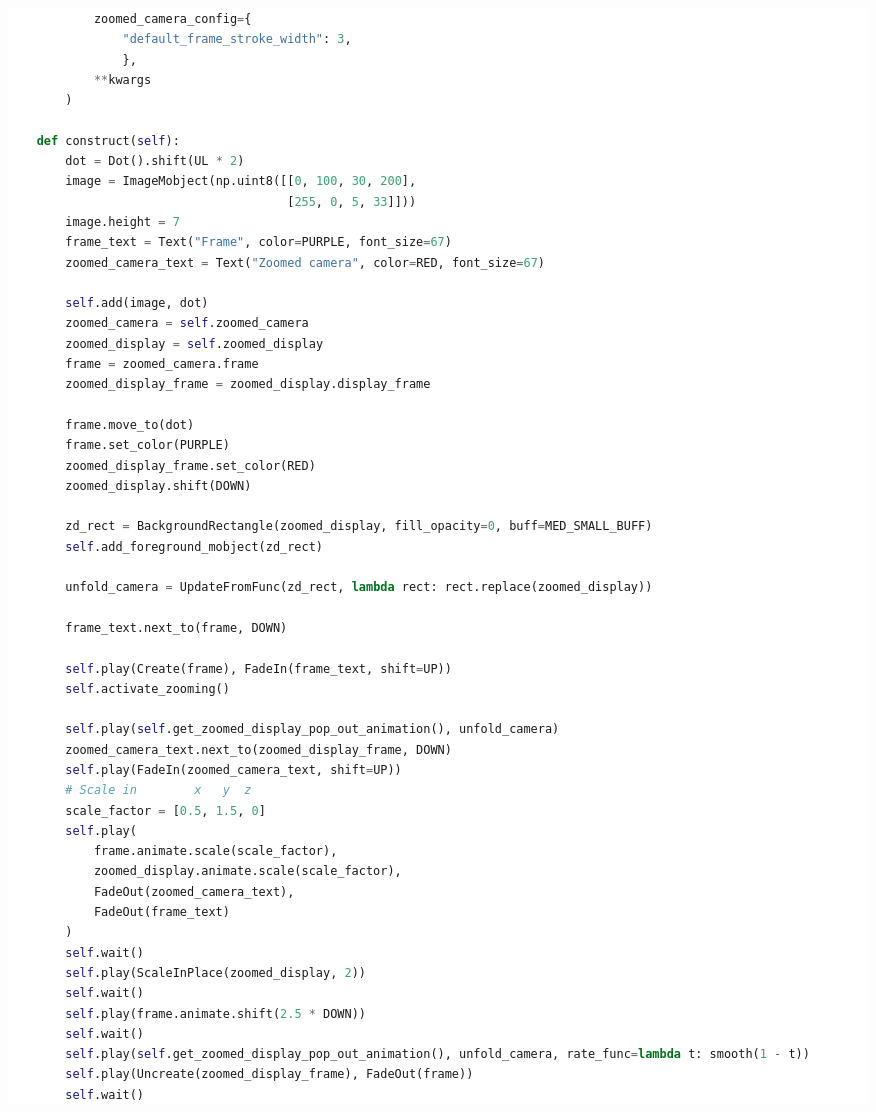 ```python
            zoomed_camera_config={
                "default_frame_stroke_width": 3,
                },
            **kwargs
        )

    def construct(self):
        dot = Dot().shift(UL * 2)
        image = ImageMobject(np.uint8([[0, 100, 30, 200],
                                       [255, 0, 5, 33]]))
        image.height = 7
        frame_text = Text("Frame", color=PURPLE, font_size=67)
        zoomed_camera_text = Text("Zoomed camera", color=RED, font_size=67)

        self.add(image, dot)
        zoomed_camera = self.zoomed_camera
        zoomed_display = self.zoomed_display
        frame = zoomed_camera.frame
        zoomed_display_frame = zoomed_display.display_frame

        frame.move_to(dot)
        frame.set_color(PURPLE)
        zoomed_display_frame.set_color(RED)
        zoomed_display.shift(DOWN)

        zd_rect = BackgroundRectangle(zoomed_display, fill_opacity=0, buff=MED_SMALL_BUFF)
        self.add_foreground_mobject(zd_rect)

        unfold_camera = UpdateFromFunc(zd_rect, lambda rect: rect.replace(zoomed_display))

        frame_text.next_to(frame, DOWN)

        self.play(Create(frame), FadeIn(frame_text, shift=UP))
        self.activate_zooming()

        self.play(self.get_zoomed_display_pop_out_animation(), unfold_camera)
        zoomed_camera_text.next_to(zoomed_display_frame, DOWN)
        self.play(FadeIn(zoomed_camera_text, shift=UP))
        # Scale in        x   y  z
        scale_factor = [0.5, 1.5, 0]
        self.play(
            frame.animate.scale(scale_factor),
            zoomed_display.animate.scale(scale_factor),
            FadeOut(zoomed_camera_text),
            FadeOut(frame_text)
        )
        self.wait()
        self.play(ScaleInPlace(zoomed_display, 2))
        self.wait()
        self.play(frame.animate.shift(2.5 * DOWN))
        self.wait()
        self.play(self.get_zoomed_display_pop_out_animation(), unfold_camera, rate_func=lambda t: smooth(1 - t))
        self.play(Uncreate(zoomed_display_frame), FadeOut(frame))
        self.wait()
```
